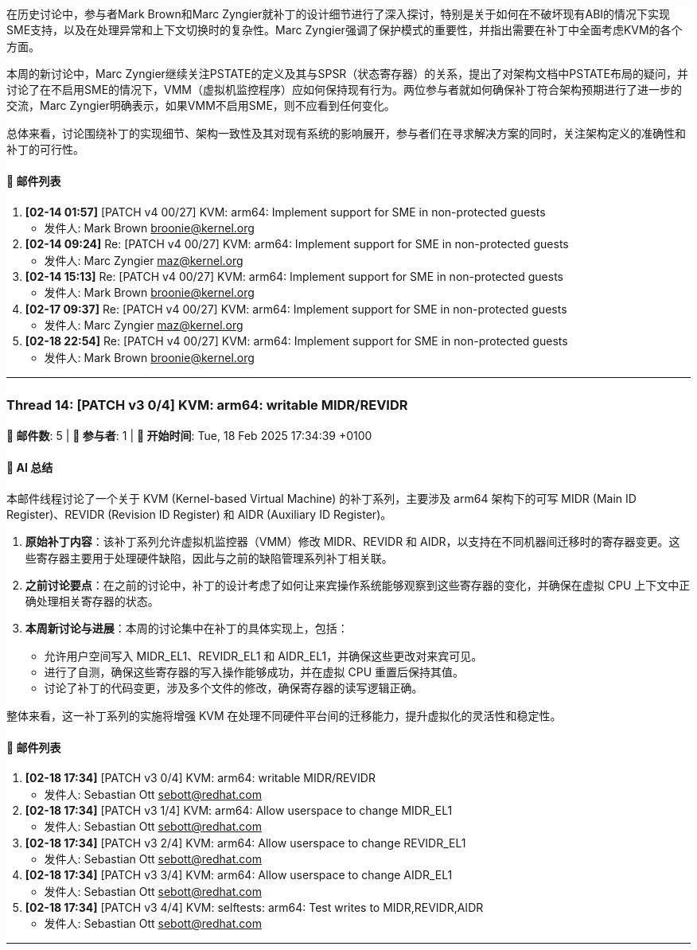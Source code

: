 在历史讨论中，参与者Mark Brown和Marc Zyngier就补丁的设计细节进行了深入探讨，特别是关于如何在不破坏现有ABI的情况下实现SME支持，以及在处理异常和上下文切换时的复杂性。Marc Zyngier强调了保护模式的重要性，并指出需要在补丁中全面考虑KVM的各个方面。

本周的新讨论中，Marc Zyngier继续关注PSTATE的定义及其与SPSR（状态寄存器）的关系，提出了对架构文档中PSTATE布局的疑问，并讨论了在不启用SME的情况下，VMM（虚拟机监控程序）应如何保持现有行为。两位参与者就如何确保补丁符合架构预期进行了进一步的交流，Marc Zyngier明确表示，如果VMM不启用SME，则不应看到任何变化。

总体来看，讨论围绕补丁的实现细节、架构一致性及其对现有系统的影响展开，参与者们在寻求解决方案的同时，关注架构定义的准确性和补丁的可行性。

#### 📝 邮件列表

1. **[02-14 01:57]** [PATCH v4 00/27] KVM: arm64: Implement support for SME in
 non-protected guests
   - 发件人: Mark Brown <broonie@kernel.org>
2. **[02-14 09:24]** Re: [PATCH v4 00/27] KVM: arm64: Implement support for SME in non-protected guests
   - 发件人: Marc Zyngier <maz@kernel.org>
3. **[02-14 15:13]** Re: [PATCH v4 00/27] KVM: arm64: Implement support for SME in
 non-protected guests
   - 发件人: Mark Brown <broonie@kernel.org>
4. **[02-17 09:37]** Re: [PATCH v4 00/27] KVM: arm64: Implement support for SME in non-protected guests
   - 发件人: Marc Zyngier <maz@kernel.org>
5. **[02-18 22:54]** Re: [PATCH v4 00/27] KVM: arm64: Implement support for SME in
 non-protected guests
   - 发件人: Mark Brown <broonie@kernel.org>

---

### Thread 14: [PATCH v3 0/4] KVM: arm64: writable MIDR/REVIDR

**📧 邮件数**: 5 | **👥 参与者**: 1 | **📅 开始时间**: Tue, 18 Feb 2025 17:34:39 +0100

#### 🤖 AI 总结

本邮件线程讨论了一个关于 KVM (Kernel-based Virtual Machine) 的补丁系列，主要涉及 arm64 架构下的可写 MIDR (Main ID Register)、REVIDR (Revision ID Register) 和 AIDR (Auxiliary ID Register)。

1. **原始补丁内容**：该补丁系列允许虚拟机监控器（VMM）修改 MIDR、REVIDR 和 AIDR，以支持在不同机器间迁移时的寄存器变更。这些寄存器主要用于处理硬件缺陷，因此与之前的缺陷管理系列补丁相关联。

2. **之前讨论要点**：在之前的讨论中，补丁的设计考虑了如何让来宾操作系统能够观察到这些寄存器的变化，并确保在虚拟 CPU 上下文中正确处理相关寄存器的状态。

3. **本周新讨论与进展**：本周的讨论集中在补丁的具体实现上，包括：
   - 允许用户空间写入 MIDR_EL1、REVIDR_EL1 和 AIDR_EL1，并确保这些更改对来宾可见。
   - 进行了自测，确保这些寄存器的写入操作能够成功，并在虚拟 CPU 重置后保持其值。
   - 讨论了补丁的代码变更，涉及多个文件的修改，确保寄存器的读写逻辑正确。

整体来看，这一补丁系列的实施将增强 KVM 在处理不同硬件平台间的迁移能力，提升虚拟化的灵活性和稳定性。

#### 📝 邮件列表

1. **[02-18 17:34]** [PATCH v3 0/4] KVM: arm64: writable MIDR/REVIDR
   - 发件人: Sebastian Ott <sebott@redhat.com>
2. **[02-18 17:34]** [PATCH v3 1/4] KVM: arm64: Allow userspace to change MIDR_EL1
   - 发件人: Sebastian Ott <sebott@redhat.com>
3. **[02-18 17:34]** [PATCH v3 2/4] KVM: arm64: Allow userspace to change REVIDR_EL1
   - 发件人: Sebastian Ott <sebott@redhat.com>
4. **[02-18 17:34]** [PATCH v3 3/4] KVM: arm64: Allow userspace to change AIDR_EL1
   - 发件人: Sebastian Ott <sebott@redhat.com>
5. **[02-18 17:34]** [PATCH v3 4/4] KVM: selftests: arm64: Test writes to MIDR,REVIDR,AIDR
   - 发件人: Sebastian Ott <sebott@redhat.com>

---